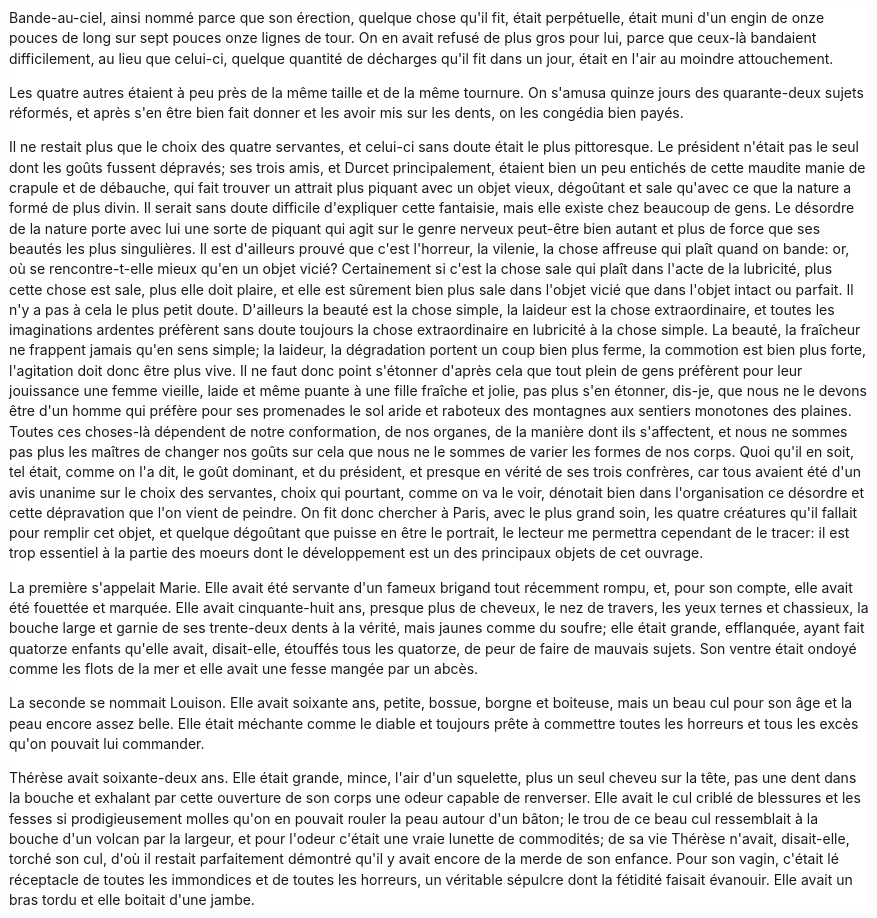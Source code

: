 Bande-au-ciel, ainsi nommé parce que son érection, quelque chose qu'il fit, était perpétuelle, était muni d'un engin de onze pouces de long sur sept pouces onze lignes de tour. On en avait refusé de plus gros pour lui, parce que ceux-là bandaient difficilement, au lieu que celui-ci, quelque quantité de décharges qu'il fit dans un jour, était en l'air au moindre attouchement.

Les quatre autres étaient à peu près de la même taille et de la même tournure. On s'amusa quinze jours des quarante-deux sujets réformés, et après s'en être bien fait donner et les avoir mis sur les dents, on les congédia bien payés.

Il ne restait plus que le choix des quatre servantes, et celui-ci sans doute était le plus pittoresque. Le président n'était pas le seul dont les goûts fussent dépravés; ses trois amis, et Durcet principalement, étaient bien un peu entichés de cette maudite manie de crapule et de débauche, qui fait trouver un attrait plus piquant avec un objet vieux, dégoûtant et sale qu'avec ce que la nature a formé de plus divin. Il serait sans doute difficile d'expliquer cette fantaisie, mais elle existe chez beaucoup de gens. Le désordre de la nature porte avec lui une sorte de piquant qui agit sur le genre nerveux peut-être bien autant et plus de force que ses beautés les plus singulières. Il est d'ailleurs prouvé que c'est l'horreur, la vilenie, la chose affreuse qui plaît quand on bande: or, où se rencontre-t-elle mieux qu'en un objet vicié? Certainement si c'est la chose sale qui plaît dans l'acte de la lubricité, plus cette chose est sale, plus elle doit plaire, et elle est sûrement bien plus sale dans l'objet vicié que dans l'objet intact ou parfait. Il n'y a pas à cela le plus petit doute. D'ailleurs la beauté est la chose simple, la laideur est la chose extraordinaire, et toutes les imaginations ardentes préfèrent sans doute toujours la chose extraordinaire en lubricité à la chose simple. La beauté, la fraîcheur ne frappent jamais qu'en sens simple; la laideur, la dégradation portent un coup bien plus ferme, la commotion est bien plus forte, l'agitation doit donc être plus vive. Il ne faut donc point s'étonner d'après cela que tout plein de gens préfèrent pour leur jouissance une femme vieille, laide et même puante à une fille fraîche et jolie, pas plus s'en étonner, dis-je, que nous ne le devons être d'un homme qui préfère pour ses promenades le sol aride et raboteux des montagnes aux sentiers monotones des plaines. Toutes ces choses-là dépendent de notre conformation, de nos organes, de la manière dont ils s'affectent, et nous ne sommes pas plus les maîtres de changer nos goûts sur cela que nous ne le sommes de varier les formes de nos corps. Quoi qu'il en soit, tel était, comme on l'a dit, le goût dominant, et du président, et presque en vérité de ses trois confrères, car tous avaient été d'un avis unanime sur le choix des servantes, choix qui pourtant, comme on va le voir, dénotait bien dans l'organisation ce désordre et cette dépravation que l'on vient de peindre. On fit donc chercher à Paris, avec le plus grand soin, les quatre créatures qu'il fallait pour remplir cet objet, et quelque dégoûtant que puisse en être le portrait, le lecteur me permettra cependant de le tracer: il est trop essentiel à la partie des moeurs dont le développement est un des principaux objets de cet ouvrage.

La première s'appelait Marie. Elle avait été servante d'un fameux brigand tout récemment rompu, et, pour son compte, elle avait été fouettée et marquée. Elle avait cinquante-huit ans, presque plus de cheveux, le nez de travers, les yeux ternes et chassieux, la bouche large et garnie de ses trente-deux dents à la vérité, mais jaunes comme du soufre; elle était grande, efflanquée, ayant fait quatorze enfants qu'elle avait, disait-elle, étouffés tous les quatorze, de peur de faire de mauvais sujets. Son ventre était ondoyé comme les flots de la mer et elle avait une fesse mangée par un abcès.

La seconde se nommait Louison. Elle avait soixante ans, petite, bossue, borgne et boiteuse, mais un beau cul pour son âge et la peau encore assez belle. Elle était méchante comme le diable et toujours prête à commettre toutes les horreurs et tous les excès qu'on pouvait lui commander.

Thérèse avait soixante-deux ans. Elle était grande, mince, l'air d'un squelette, plus un seul cheveu sur la tête, pas une dent dans la bouche et exhalant par cette ouverture de son corps une odeur capable de renverser. Elle avait le cul criblé de blessures et les fesses si prodigieusement molles qu'on en pouvait rouler la peau autour d'un bâton; le trou de ce beau cul ressemblait à la bouche d'un volcan par la largeur, et pour l'odeur c'était une vraie lunette de commodités; de sa vie Thérèse n'avait, disait-elle, torché son cul, d'où il restait parfaitement démontré qu'il y avait encore de la merde de son enfance. Pour son vagin, c'était lé réceptacle de toutes les immondices et de toutes les horreurs, un véritable sépulcre dont la fétidité faisait évanouir. Elle avait un bras tordu et elle boitait d'une jambe.
